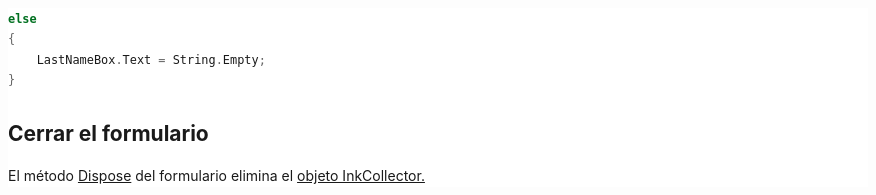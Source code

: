 ```C++
else
{
    LastNameBox.Text = String.Empty;
}
```



## <a name="closing-the-form"></a>Cerrar el formulario

El método [Dispose](/dotnet/api/system.windows.forms.form.dispose?view=netcore-3.1) del formulario elimina el [objeto InkCollector.](/previous-versions/ms836493(v=msdn.10))

 

 

